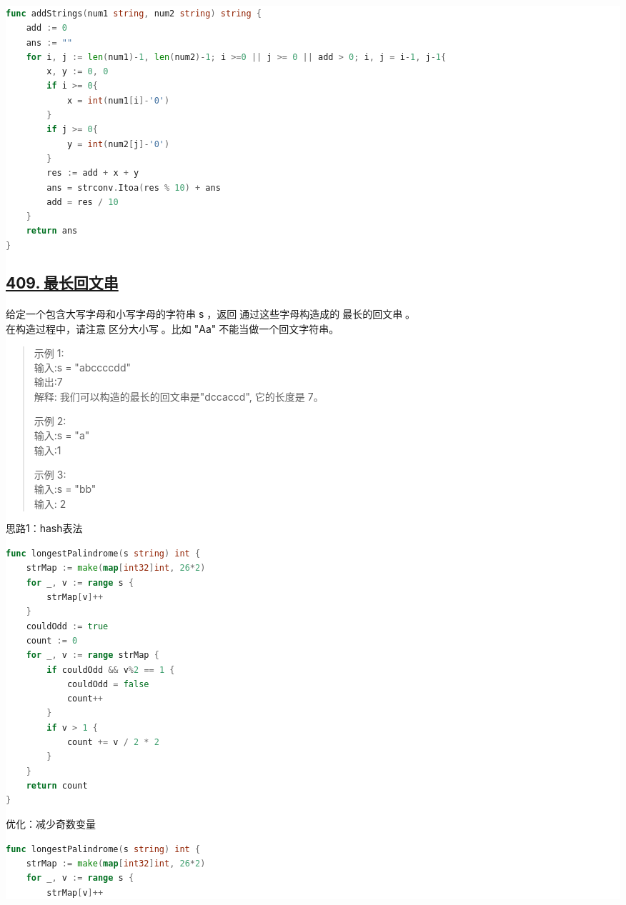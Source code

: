 ```go
func addStrings(num1 string, num2 string) string {
    add := 0
    ans := ""
    for i, j := len(num1)-1, len(num2)-1; i >=0 || j >= 0 || add > 0; i, j = i-1, j-1{
        x, y := 0, 0
        if i >= 0{
            x = int(num1[i]-'0')
        }
        if j >= 0{
            y = int(num2[j]-'0')
        }
        res := add + x + y
        ans = strconv.Itoa(res % 10) + ans
        add = res / 10
    }
    return ans
}
```

## [409. 最长回文串](https://leetcode-cn.com/problems/longest-palindrome/)
给定一个包含大写字母和小写字母的字符串 s ，返回 通过这些字母构造成的 最长的回文串 。\
在构造过程中，请注意 区分大小写 。比如 "Aa" 不能当做一个回文字符串。

> 示例 1: \
> 输入:s = "abccccdd" \
> 输出:7 \
> 解释: 我们可以构造的最长的回文串是"dccaccd", 它的长度是 7。
>
> 示例 2: \
> 输入:s = "a" \
> 输入:1
>
> 示例 3: \
> 输入:s = "bb" \
> 输入: 2

思路1：hash表法
```go
func longestPalindrome(s string) int {
	strMap := make(map[int32]int, 26*2)
	for _, v := range s {
		strMap[v]++
	}
	couldOdd := true
	count := 0
	for _, v := range strMap {
		if couldOdd && v%2 == 1 {
			couldOdd = false
			count++
		}
		if v > 1 {
			count += v / 2 * 2
		}
	}
	return count
}
```
优化：减少奇数变量
```go
func longestPalindrome(s string) int {
	strMap := make(map[int32]int, 26*2)
	for _, v := range s {
		strMap[v]++
```